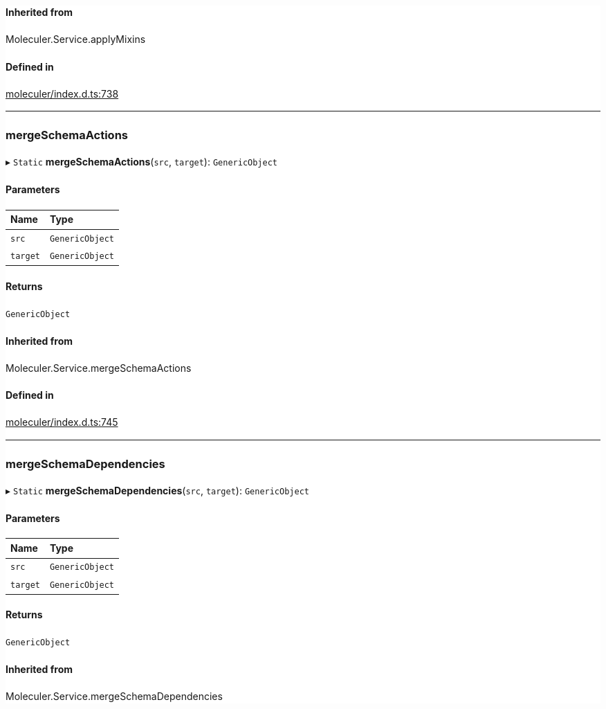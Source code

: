 #### Inherited from

Moleculer.Service.applyMixins

#### Defined in

[moleculer/index.d.ts:738](https://github.com/fugufish/moleculer/blob/9f6bc2b6/index.d.ts#L738)

___

### mergeSchemaActions

▸ `Static` **mergeSchemaActions**(`src`, `target`): `GenericObject`

#### Parameters

| Name | Type |
| :------ | :------ |
| `src` | `GenericObject` |
| `target` | `GenericObject` |

#### Returns

`GenericObject`

#### Inherited from

Moleculer.Service.mergeSchemaActions

#### Defined in

[moleculer/index.d.ts:745](https://github.com/fugufish/moleculer/blob/9f6bc2b6/index.d.ts#L745)

___

### mergeSchemaDependencies

▸ `Static` **mergeSchemaDependencies**(`src`, `target`): `GenericObject`

#### Parameters

| Name | Type |
| :------ | :------ |
| `src` | `GenericObject` |
| `target` | `GenericObject` |

#### Returns

`GenericObject`

#### Inherited from

Moleculer.Service.mergeSchemaDependencies
